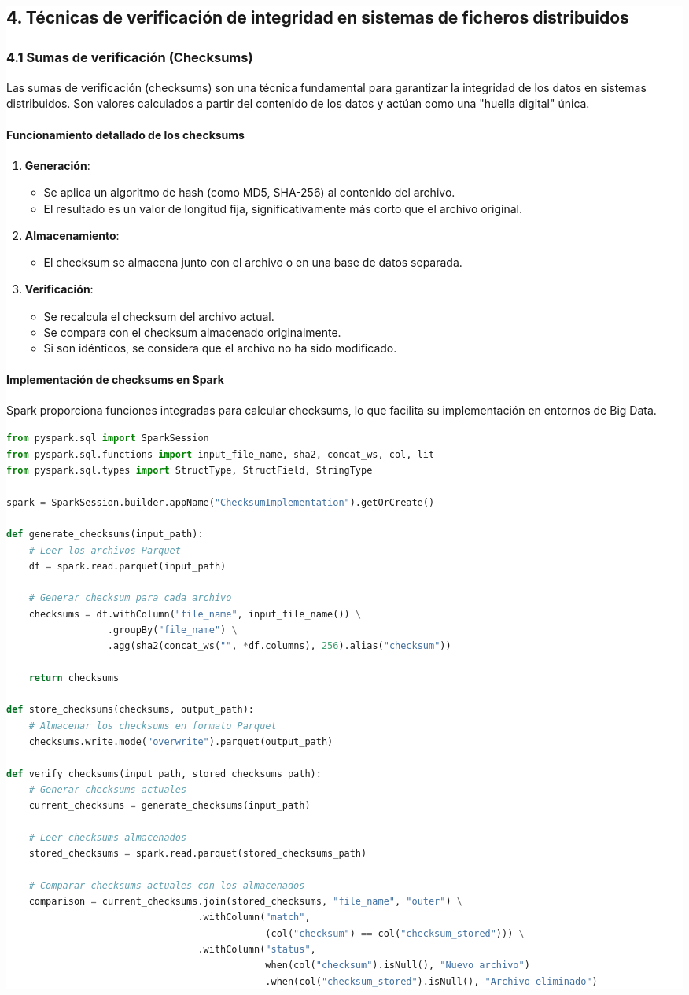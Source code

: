 ## 4. Técnicas de verificación de integridad en sistemas de ficheros distribuidos

### 4.1 Sumas de verificación (Checksums)

Las sumas de verificación (checksums) son una técnica fundamental para garantizar la integridad de los datos en sistemas distribuidos. Son valores calculados a partir del contenido de los datos y actúan como una "huella digital" única.

#### Funcionamiento detallado de los checksums

1. **Generación**:
   - Se aplica un algoritmo de hash (como MD5, SHA-256) al contenido del archivo.
   - El resultado es un valor de longitud fija, significativamente más corto que el archivo original.

2. **Almacenamiento**:
   - El checksum se almacena junto con el archivo o en una base de datos separada.

3. **Verificación**:
   - Se recalcula el checksum del archivo actual.
   - Se compara con el checksum almacenado originalmente.
   - Si son idénticos, se considera que el archivo no ha sido modificado.

#### Implementación de checksums en Spark

Spark proporciona funciones integradas para calcular checksums, lo que facilita su implementación en entornos de Big Data.

```python
from pyspark.sql import SparkSession
from pyspark.sql.functions import input_file_name, sha2, concat_ws, col, lit
from pyspark.sql.types import StructType, StructField, StringType

spark = SparkSession.builder.appName("ChecksumImplementation").getOrCreate()

def generate_checksums(input_path):
    # Leer los archivos Parquet
    df = spark.read.parquet(input_path)
    
    # Generar checksum para cada archivo
    checksums = df.withColumn("file_name", input_file_name()) \
                  .groupBy("file_name") \
                  .agg(sha2(concat_ws("", *df.columns), 256).alias("checksum"))
    
    return checksums

def store_checksums(checksums, output_path):
    # Almacenar los checksums en formato Parquet
    checksums.write.mode("overwrite").parquet(output_path)

def verify_checksums(input_path, stored_checksums_path):
    # Generar checksums actuales
    current_checksums = generate_checksums(input_path)
    
    # Leer checksums almacenados
    stored_checksums = spark.read.parquet(stored_checksums_path)
    
    # Comparar checksums actuales con los almacenados
    comparison = current_checksums.join(stored_checksums, "file_name", "outer") \
                                  .withColumn("match", 
                                              (col("checksum") == col("checksum_stored"))) \
                                  .withColumn("status", 
                                              when(col("checksum").isNull(), "Nuevo archivo")
                                              .when(col("checksum_stored").isNull(), "Archivo eliminado")
```